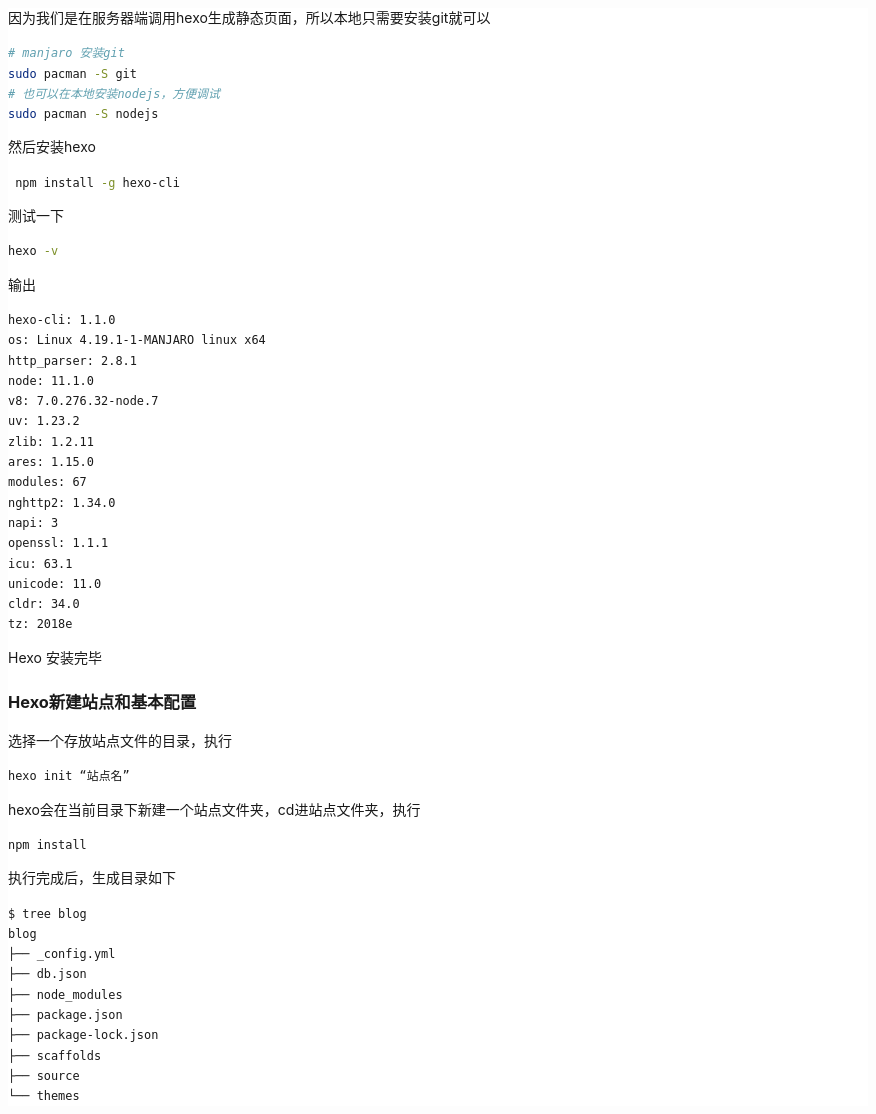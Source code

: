 因为我们是在服务器端调用hexo生成静态页面，所以本地只需要安装git就可以

```bash
# manjaro 安装git
sudo pacman -S git 
# 也可以在本地安装nodejs，方便调试
sudo pacman -S nodejs
```
然后安装hexo
```bash
 npm install -g hexo-cli
```

测试一下
```bash
hexo -v
```

输出
```bash
hexo-cli: 1.1.0
os: Linux 4.19.1-1-MANJARO linux x64
http_parser: 2.8.1
node: 11.1.0
v8: 7.0.276.32-node.7
uv: 1.23.2
zlib: 1.2.11
ares: 1.15.0
modules: 67
nghttp2: 1.34.0
napi: 3
openssl: 1.1.1
icu: 63.1
unicode: 11.0
cldr: 34.0
tz: 2018e

```

Hexo 安装完毕


### Hexo新建站点和基本配置
选择一个存放站点文件的目录，执行
```bash
hexo init “站点名”
```
hexo会在当前目录下新建一个站点文件夹，cd进站点文件夹，执行
```bash
npm install
```
执行完成后，生成目录如下
```
$ tree blog 
blog
├── _config.yml
├── db.json
├── node_modules
├── package.json
├── package-lock.json
├── scaffolds
├── source
└── themes
```
